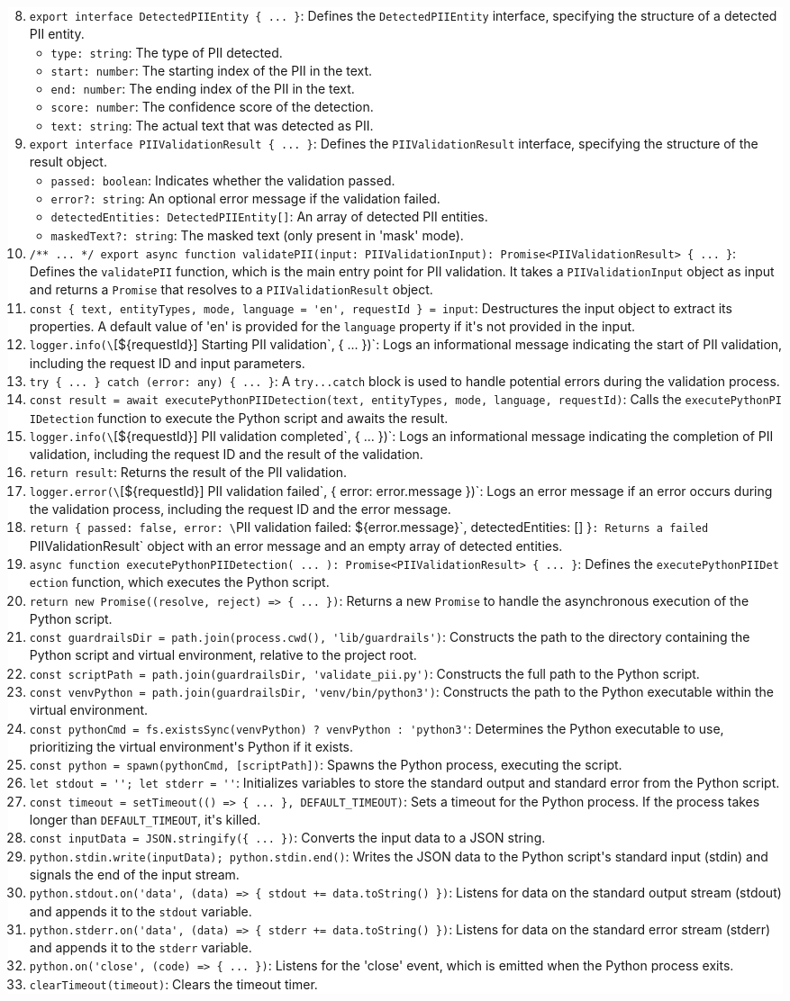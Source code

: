 8.  `export interface DetectedPIIEntity { ... }`: Defines the `DetectedPIIEntity` interface, specifying the structure of a detected PII entity.
    *   `type: string`: The type of PII detected.
    *   `start: number`: The starting index of the PII in the text.
    *   `end: number`: The ending index of the PII in the text.
    *   `score: number`: The confidence score of the detection.
    *   `text: string`: The actual text that was detected as PII.
9.  `export interface PIIValidationResult { ... }`: Defines the `PIIValidationResult` interface, specifying the structure of the result object.
    *   `passed: boolean`:  Indicates whether the validation passed.
    *   `error?: string`: An optional error message if the validation failed.
    *   `detectedEntities: DetectedPIIEntity[]`: An array of detected PII entities.
    *   `maskedText?: string`: The masked text (only present in 'mask' mode).
10. `/** ... */ export async function validatePII(input: PIIValidationInput): Promise<PIIValidationResult> { ... }`: Defines the `validatePII` function, which is the main entry point for PII validation. It takes a `PIIValidationInput` object as input and returns a `Promise` that resolves to a `PIIValidationResult` object.
11. `const { text, entityTypes, mode, language = 'en', requestId } = input`: Destructures the input object to extract its properties.  A default value of 'en' is provided for the `language` property if it's not provided in the input.
12. `logger.info(\`[${requestId}] Starting PII validation\`, { ... })`: Logs an informational message indicating the start of PII validation, including the request ID and input parameters.
13. `try { ... } catch (error: any) { ... }`:  A `try...catch` block is used to handle potential errors during the validation process.
14. `const result = await executePythonPIIDetection(text, entityTypes, mode, language, requestId)`: Calls the `executePythonPIIDetection` function to execute the Python script and awaits the result.
15. `logger.info(\`[${requestId}] PII validation completed\`, { ... })`: Logs an informational message indicating the completion of PII validation, including the request ID and the result of the validation.
16. `return result`: Returns the result of the PII validation.
17. `logger.error(\`[${requestId}] PII validation failed\`, { error: error.message })`: Logs an error message if an error occurs during the validation process, including the request ID and the error message.
18. `return { passed: false, error: \`PII validation failed: ${error.message}\`, detectedEntities: [] }`: Returns a failed `PIIValidationResult` object with an error message and an empty array of detected entities.
19. `async function executePythonPIIDetection( ... ): Promise<PIIValidationResult> { ... }`: Defines the `executePythonPIIDetection` function, which executes the Python script.
20. `return new Promise((resolve, reject) => { ... })`: Returns a new `Promise` to handle the asynchronous execution of the Python script.
21. `const guardrailsDir = path.join(process.cwd(), 'lib/guardrails')`: Constructs the path to the directory containing the Python script and virtual environment, relative to the project root.
22. `const scriptPath = path.join(guardrailsDir, 'validate_pii.py')`: Constructs the full path to the Python script.
23. `const venvPython = path.join(guardrailsDir, 'venv/bin/python3')`: Constructs the path to the Python executable within the virtual environment.
24. `const pythonCmd = fs.existsSync(venvPython) ? venvPython : 'python3'`: Determines the Python executable to use, prioritizing the virtual environment's Python if it exists.
25. `const python = spawn(pythonCmd, [scriptPath])`: Spawns the Python process, executing the script.
26. `let stdout = ''; let stderr = ''`: Initializes variables to store the standard output and standard error from the Python script.
27. `const timeout = setTimeout(() => { ... }, DEFAULT_TIMEOUT)`: Sets a timeout for the Python process. If the process takes longer than `DEFAULT_TIMEOUT`, it's killed.
28. `const inputData = JSON.stringify({ ... })`: Converts the input data to a JSON string.
29. `python.stdin.write(inputData); python.stdin.end()`: Writes the JSON data to the Python script's standard input (stdin) and signals the end of the input stream.
30. `python.stdout.on('data', (data) => { stdout += data.toString() })`: Listens for data on the standard output stream (stdout) and appends it to the `stdout` variable.
31. `python.stderr.on('data', (data) => { stderr += data.toString() })`: Listens for data on the standard error stream (stderr) and appends it to the `stderr` variable.
32. `python.on('close', (code) => { ... })`: Listens for the 'close' event, which is emitted when the Python process exits.
33. `clearTimeout(timeout)`: Clears the timeout timer.